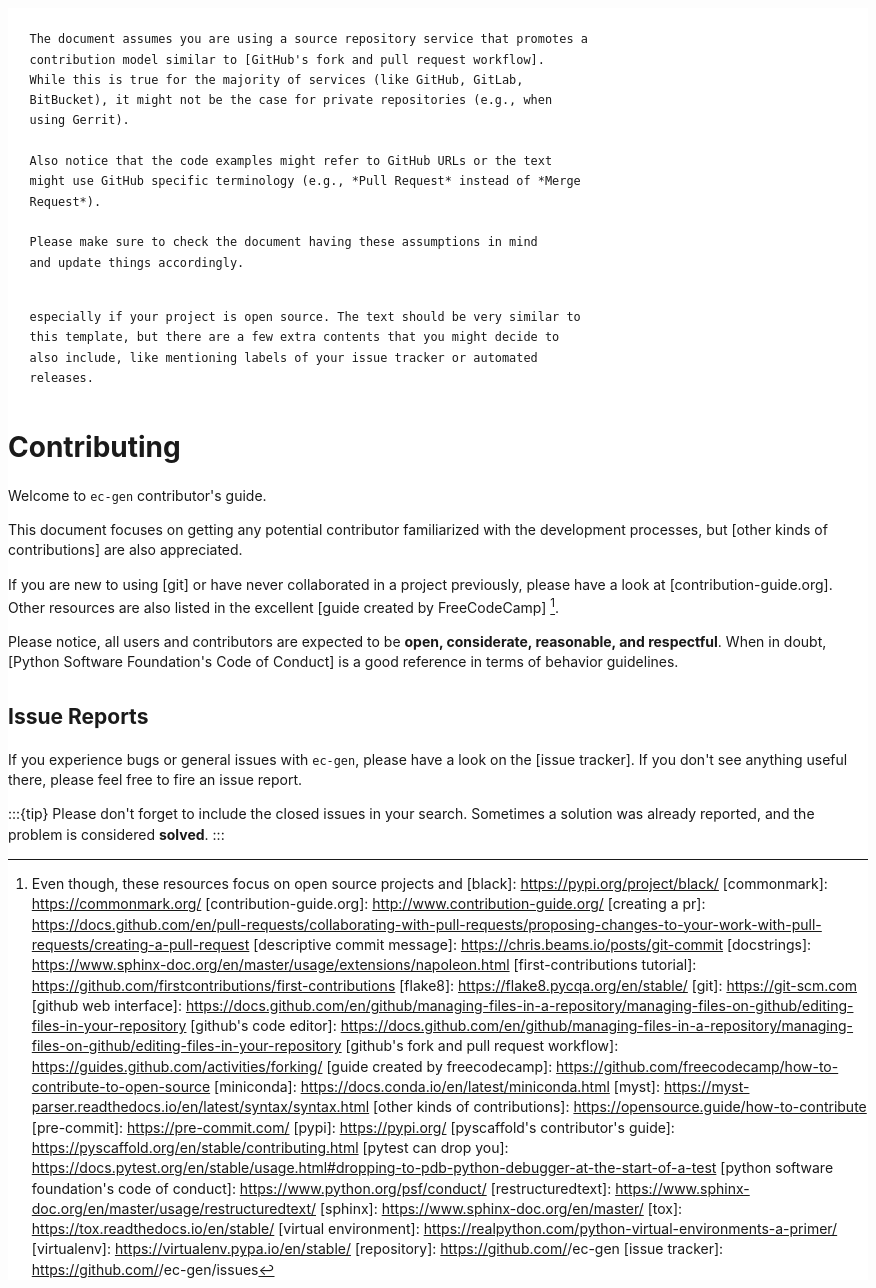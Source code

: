 ```{todo} THIS IS SUPPOSED TO BE AN EXAMPLE. MODIFY IT ACCORDING TO YOUR NEEDS!

   The document assumes you are using a source repository service that promotes a
   contribution model similar to [GitHub's fork and pull request workflow].
   While this is true for the majority of services (like GitHub, GitLab,
   BitBucket), it might not be the case for private repositories (e.g., when
   using Gerrit).

   Also notice that the code examples might refer to GitHub URLs or the text
   might use GitHub specific terminology (e.g., *Pull Request* instead of *Merge
   Request*).

   Please make sure to check the document having these assumptions in mind
   and update things accordingly.
```

```{todo} Provide the correct links/replacements at the bottom of the document.
```

```{todo} You might want to have a look on [PyScaffold's contributor's guide],

   especially if your project is open source. The text should be very similar to
   this template, but there are a few extra contents that you might decide to
   also include, like mentioning labels of your issue tracker or automated
   releases.
```

# Contributing

Welcome to `ec-gen` contributor's guide.

This document focuses on getting any potential contributor familiarized with
the development processes, but [other kinds of contributions] are also appreciated.

If you are new to using [git] or have never collaborated in a project previously,
please have a look at [contribution-guide.org]. Other resources are also
listed in the excellent [guide created by FreeCodeCamp] [^contrib1].

Please notice, all users and contributors are expected to be **open,
considerate, reasonable, and respectful**. When in doubt,
[Python Software Foundation's Code of Conduct] is a good reference in terms of
behavior guidelines.

## Issue Reports

If you experience bugs or general issues with `ec-gen`, please have a look
on the [issue tracker].
If you don't see anything useful there, please feel free to fire an issue report.

:::{tip}
Please don't forget to include the closed issues in your search.
Sometimes a solution was already reported, and the problem is considered
**solved**.
:::


[^contrib1]: Even though, these resources focus on open source projects and
[black]: https://pypi.org/project/black/
[commonmark]: https://commonmark.org/
[contribution-guide.org]: http://www.contribution-guide.org/
[creating a pr]: https://docs.github.com/en/pull-requests/collaborating-with-pull-requests/proposing-changes-to-your-work-with-pull-requests/creating-a-pull-request
[descriptive commit message]: https://chris.beams.io/posts/git-commit
[docstrings]: https://www.sphinx-doc.org/en/master/usage/extensions/napoleon.html
[first-contributions tutorial]: https://github.com/firstcontributions/first-contributions
[flake8]: https://flake8.pycqa.org/en/stable/
[git]: https://git-scm.com
[github web interface]: https://docs.github.com/en/github/managing-files-in-a-repository/managing-files-on-github/editing-files-in-your-repository
[github's code editor]: https://docs.github.com/en/github/managing-files-in-a-repository/managing-files-on-github/editing-files-in-your-repository
[github's fork and pull request workflow]: https://guides.github.com/activities/forking/
[guide created by freecodecamp]: https://github.com/freecodecamp/how-to-contribute-to-open-source
[miniconda]: https://docs.conda.io/en/latest/miniconda.html
[myst]: https://myst-parser.readthedocs.io/en/latest/syntax/syntax.html
[other kinds of contributions]: https://opensource.guide/how-to-contribute
[pre-commit]: https://pre-commit.com/
[pypi]: https://pypi.org/
[pyscaffold's contributor's guide]: https://pyscaffold.org/en/stable/contributing.html
[pytest can drop you]: https://docs.pytest.org/en/stable/usage.html#dropping-to-pdb-python-debugger-at-the-start-of-a-test
[python software foundation's code of conduct]: https://www.python.org/psf/conduct/
[restructuredtext]: https://www.sphinx-doc.org/en/master/usage/restructuredtext/
[sphinx]: https://www.sphinx-doc.org/en/master/
[tox]: https://tox.readthedocs.io/en/stable/
[virtual environment]: https://realpython.com/python-virtual-environments-a-primer/
[virtualenv]: https://virtualenv.pypa.io/en/stable/
[repository]: https://github.com/<USERNAME>/ec-gen
[issue tracker]: https://github.com/<USERNAME>/ec-gen/issues